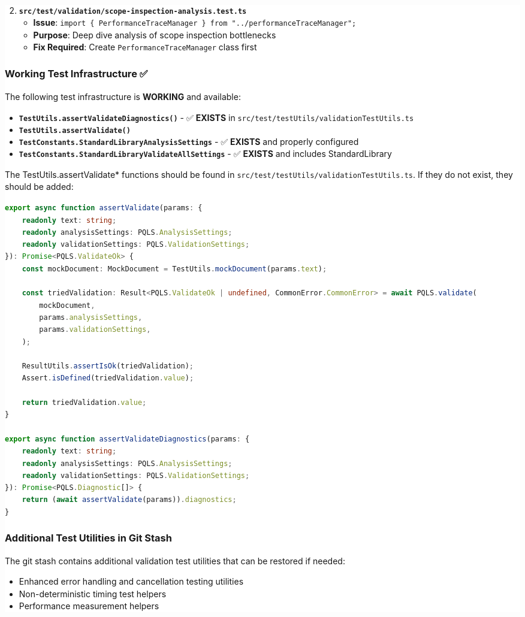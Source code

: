 2. **`src/test/validation/scope-inspection-analysis.test.ts`**
   - **Issue**: `import { PerformanceTraceManager } from "../performanceTraceManager";`
   - **Purpose**: Deep dive analysis of scope inspection bottlenecks
   - **Fix Required**: Create `PerformanceTraceManager` class first

### Working Test Infrastructure ✅

The following test infrastructure is **WORKING** and available:

- **`TestUtils.assertValidateDiagnostics()`** - ✅ **EXISTS** in `src/test/testUtils/validationTestUtils.ts`
- **`TestUtils.assertValidate()`**
- **`TestConstants.StandardLibraryAnalysisSettings`** - ✅ **EXISTS** and properly configured
- **`TestConstants.StandardLibraryValidateAllSettings`** - ✅ **EXISTS** and includes StandardLibrary

The TestUtils.assertValidate* functions should be found in `src/test/testUtils/validationTestUtils.ts`.
If they do not exist, they should be added:

```typescript
export async function assertValidate(params: {
    readonly text: string;
    readonly analysisSettings: PQLS.AnalysisSettings;
    readonly validationSettings: PQLS.ValidationSettings;
}): Promise<PQLS.ValidateOk> {
    const mockDocument: MockDocument = TestUtils.mockDocument(params.text);

    const triedValidation: Result<PQLS.ValidateOk | undefined, CommonError.CommonError> = await PQLS.validate(
        mockDocument,
        params.analysisSettings,
        params.validationSettings,
    );

    ResultUtils.assertIsOk(triedValidation);
    Assert.isDefined(triedValidation.value);

    return triedValidation.value;
}

export async function assertValidateDiagnostics(params: {
    readonly text: string;
    readonly analysisSettings: PQLS.AnalysisSettings;
    readonly validationSettings: PQLS.ValidationSettings;
}): Promise<PQLS.Diagnostic[]> {
    return (await assertValidate(params)).diagnostics;
}
```

### Additional Test Utilities in Git Stash

The git stash contains additional validation test utilities that can be restored if needed:
- Enhanced error handling and cancellation testing utilities
- Non-deterministic timing test helpers  
- Performance measurement helpers
